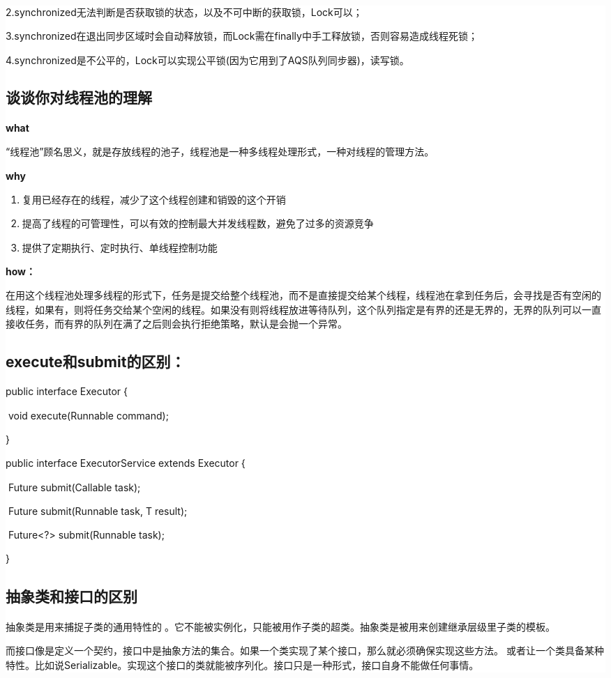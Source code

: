 2.synchronized无法判断是否获取锁的状态，以及不可中断的获取锁，Lock可以；

 

3.synchronized在退出同步区域时会自动释放锁，而Lock需在finally中手工释放锁，否则容易造成线程死锁；

4.synchronized是不公平的，Lock可以实现公平锁(因为它用到了AQS队列同步器)，读写锁。

 

## **谈谈你对线程池的理解**

**what**

“线程池”顾名思义，就是存放线程的池子，线程池是一种多线程处理形式，一种对线程的管理方法。

**why**

1. 复用已经存在的线程，减少了这个线程创建和销毁的这个开销

2. 提高了线程的可管理性，可以有效的控制最大并发线程数，避免了过多的资源竞争

3. 提供了定期执行、定时执行、单线程控制功能

**how：**

在用这个线程池处理多线程的形式下，任务是提交给整个线程池，而不是直接提交给某个线程，线程池在拿到任务后，会寻找是否有空闲的线程，如果有，则将任务交给某个空闲的线程。如果没有则将线程放进等待队列，这个队列指定是有界的还是无界的，无界的队列可以一直接收任务，而有界的队列在满了之后则会执行拒绝策略，默认是会抛一个异常。

 

## **execute和submit的区别：**

public interface Executor {

​    void execute(Runnable command);

}

 

public interface ExecutorService extends Executor {

​    <T> Future<T> submit(Callable<T> task);

​    <T> Future<T> submit(Runnable task, T result);

​    Future<?> submit(Runnable task);

}

 

 

## **抽象类和接口的区别**

抽象类是用来捕捉子类的通用特性的 。它不能被实例化，只能被用作子类的超类。抽象类是被用来创建继承层级里子类的模板。

 

而接口像是定义一个契约，接口中是抽象方法的集合。如果一个类实现了某个接口，那么就必须确保实现这些方法。 或者让一个类具备某种特性。比如说Serializable。实现这个接口的类就能被序列化。接口只是一种形式，接口自身不能做任何事情。

 
